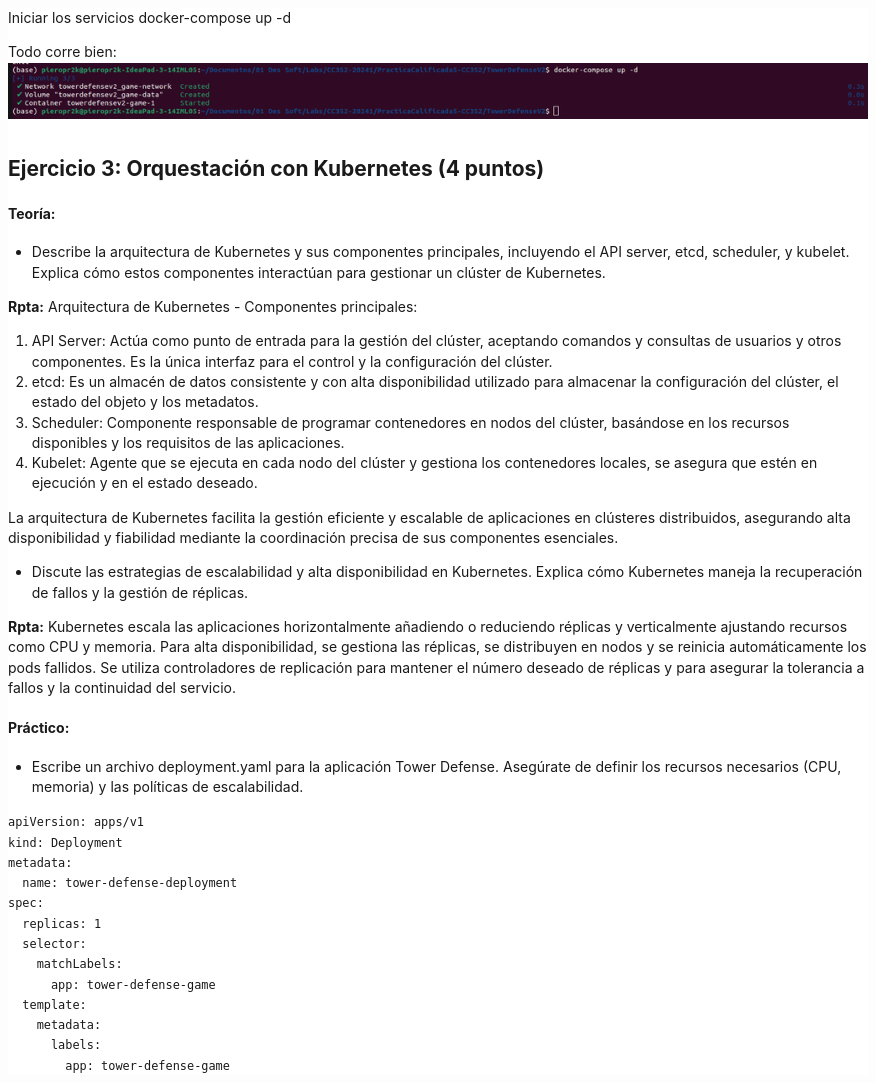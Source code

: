 ```
```

Iniciar los servicios
docker-compose up -d

Todo corre bien:
![](img/compose.png)

## Ejercicio 3: Orquestación con Kubernetes (4 puntos)

#### Teoría:

- Describe la arquitectura de Kubernetes y sus componentes principales, incluyendo el API
server, etcd, scheduler, y kubelet. Explica cómo estos componentes interactúan para
gestionar un clúster de Kubernetes.

**Rpta:**
Arquitectura de Kubernetes - Componentes principales:

1. API Server: Actúa como punto de entrada para la gestión del clúster, aceptando comandos y consultas de usuarios y otros componentes. Es la única interfaz para el control y la configuración del clúster.
2. etcd: Es un almacén de datos consistente y con alta disponibilidad utilizado para almacenar la configuración del clúster, el estado del objeto y los metadatos.
3. Scheduler: Componente responsable de programar contenedores en nodos del clúster, basándose en los recursos disponibles y los requisitos de las aplicaciones.
4. Kubelet: Agente que se ejecuta en cada nodo del clúster y gestiona los contenedores locales, se asegura que estén en ejecución y en el estado deseado.

La arquitectura de Kubernetes facilita la gestión eficiente y escalable de aplicaciones en clústeres distribuidos, asegurando alta disponibilidad y fiabilidad mediante la coordinación precisa de sus componentes esenciales.

- Discute las estrategias de escalabilidad y alta disponibilidad en Kubernetes. Explica cómo
Kubernetes maneja la recuperación de fallos y la gestión de réplicas.

**Rpta:**
Kubernetes escala las aplicaciones horizontalmente añadiendo o reduciendo réplicas y
verticalmente ajustando recursos como CPU y memoria.
Para alta disponibilidad, se gestiona las réplicas, se distribuyen en nodos 
y se reinicia automáticamente los pods fallidos. 
Se utiliza controladores de replicación para mantener el número deseado de réplicas y para asegurar la tolerancia a fallos y la continuidad del servicio.


#### Práctico:

- Escribe un archivo deployment.yaml para la aplicación Tower Defense. Asegúrate de definir
los recursos necesarios (CPU, memoria) y las políticas de escalabilidad.

```
apiVersion: apps/v1
kind: Deployment
metadata:
  name: tower-defense-deployment
spec:
  replicas: 1
  selector:
    matchLabels:
      app: tower-defense-game
  template:
    metadata:
      labels:
        app: tower-defense-game
```